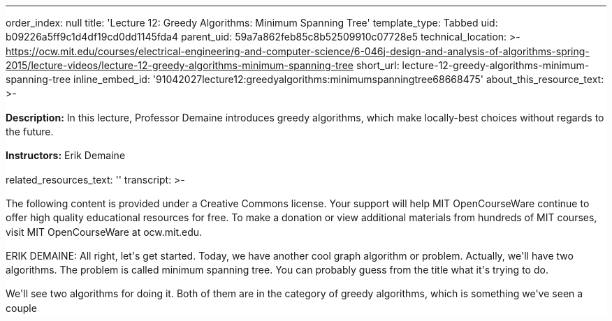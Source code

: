 ---
order_index: null
title: 'Lecture 12: Greedy Algorithms: Minimum Spanning Tree'
template_type: Tabbed
uid: b09226a5ff9c1d4df19cd0dd1145fda4
parent_uid: 59a7a862feb85c8b52509910c07728e5
technical_location: >-
  https://ocw.mit.edu/courses/electrical-engineering-and-computer-science/6-046j-design-and-analysis-of-algorithms-spring-2015/lecture-videos/lecture-12-greedy-algorithms-minimum-spanning-tree
short_url: lecture-12-greedy-algorithms-minimum-spanning-tree
inline_embed_id: '91042027lecture12:greedyalgorithms:minimumspanningtree68668475'
about_this_resource_text: >-
  <p><strong>Description:</strong> In this lecture, Professor Demaine introduces
  greedy algorithms, which make locally-best choices without regards to the
  future.</p><p><strong>Instructors:</strong> Erik Demaine</p>
related_resources_text: ''
transcript: >-
  <p><span m="70">The</span> <span m="190">following</span> <span
  m="630">content</span> <span m="1220">is</span> <span m="1340">provided</span>
  <span m="1780">under</span> <span m="2060">a</span> <span
  m="2100">Creative</span> <span m="2500">Commons</span> <span
  m="2910">license.</span> <span m="4019">Your</span> <span
  m="4210">support</span> <span m="4710">will</span> <span m="4870">help</span>
  <span m="5110">MIT</span> <span m="5570">OpenCourseWare</span> <span
  m="6360">continue</span> <span m="6870">to</span> <span m="6950">offer</span>
  <span m="7360">high</span> <span m="7600">quality</span> <span
  m="8119">educational</span> <span m="8750">resources</span> <span
  m="9370">for</span> <span m="9520">free.</span> <span m="10730">To</span>
  <span m="10830">make</span> <span m="10940">a</span> <span
  m="10980">donation</span> <span m="11670">or</span> <span
  m="11940">view</span> <span m="12380">additional</span> <span
  m="12800">materials</span> <span m="13330">from</span> <span
  m="13490">hundreds</span> <span m="13920">of</span> <span m="14030">MIT</span>
  <span m="14460">courses,</span> <span m="15580">visit</span> <span
  m="15780">MIT</span> <span m="16210">OpenCourseWare</span> <span
  m="17250">at</span> <span m="17420">ocw.mit.edu.</span></p><p><span
  m="20930">ERIK DEMAINE: All</span> <span m="21360">right,</span> <span
  m="21460">let's</span> <span m="21660">get</span> <span
  m="21830">started.</span> <span m="23190">Today,</span> <span
  m="24090">we</span> <span m="24290">have</span> <span m="24900">another</span>
  <span m="25370">cool</span> <span m="25750">graph</span> <span
  m="26070">algorithm</span> <span m="27420">or</span> <span
  m="27550">problem.</span> <span m="28520">Actually,</span> <span
  m="28780">we'll have</span> <span m="29010">two</span> <span
  m="29260">algorithms.</span> <span m="31430">The problem</span> <span
  m="31910">is</span> <span m="32020">called</span> <span
  m="32310">minimum</span> <span m="32790">spanning</span> <span
  m="33390">tree.</span> <span m="34350">You can</span> <span
  m="34480">probably</span> <span m="35040">guess</span> <span
  m="35280">from</span> <span m="35410">the</span> <span m="35510">title</span>
  <span m="35860">what</span> <span m="36030">it's</span> <span
  m="36190">trying</span> <span m="36450">to</span> <span
  m="36540">do.</span></p><p><span m="37250">We'll</span> <span
  m="37380">see</span> <span m="37690">two</span> <span
  m="37890">algorithms</span> <span m="38410">for</span> <span
  m="38530">doing</span> <span m="38840">it.</span> <span m="38990">Both</span>
  <span m="39250">of</span> <span m="39330">them</span> <span
  m="39620">are</span> <span m="39890">in</span> <span m="40060">the</span>
  <span m="40180">category</span> <span m="40770">of</span> <span
  m="40930">greedy</span> <span m="41340">algorithms,</span> <span
  m="42070">which</span> <span m="42200">is</span> <span
  m="42290">something</span> <span m="42680">we've</span> <span
  m="42850">seen</span> <span m="43770">a</span> <span m="43930">couple</span>